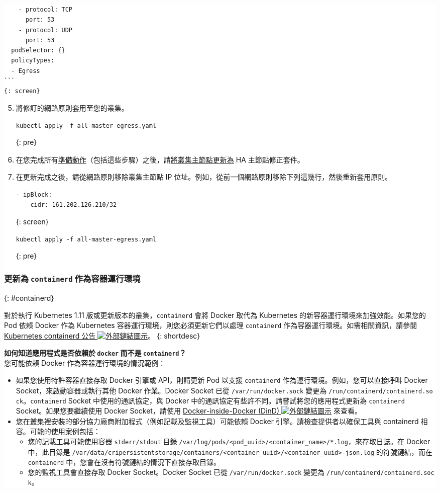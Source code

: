         - protocol: TCP
          port: 53
        - protocol: UDP
          port: 53
      podSelector: {}
      policyTypes:
      - Egress
    ```
    {: screen}

5.  將修訂的網路原則套用至您的叢集。
    ```
    kubectl apply -f all-master-egress.yaml
    ```
    {: pre}

6.  在您完成所有[準備動作](#ha-masters)（包括這些步驟）之後，請[將叢集主節點更新為](/docs/containers?topic=containers-update#master) HA 主節點修正套件。

7.  在更新完成之後，請從網路原則移除叢集主節點 IP 位址。例如，從前一個網路原則移除下列這幾行，然後重新套用原則。

    ```
    - ipBlock:
        cidr: 161.202.126.210/32
    ```
    {: screen}

    ```
    kubectl apply -f all-master-egress.yaml
    ```
    {: pre}

### 更新為 `containerd` 作為容器運行環境
{: #containerd}

對於執行 Kubernetes 1.11 版或更新版本的叢集，`containerd` 會將 Docker 取代為 Kubernetes 的新容器運行環境來加強效能。如果您的 Pod 依賴 Docker 作為 Kubernetes 容器運行環境，則您必須更新它們以處理 `containerd` 作為容器運行環境。如需相關資訊，請參閱 [Kubernetes containerd 公告 ![外部鏈結圖示](../icons/launch-glyph.svg "外部鏈結圖示")](https://kubernetes.io/blog/2018/05/24/kubernetes-containerd-integration-goes-ga/)。
{: shortdesc}

**如何知道應用程式是否依賴於 `docker` 而不是 `containerd`？**<br>
您可能依賴 Docker 作為容器運行環境的情況範例：
*  如果您使用特許容器直接存取 Docker 引擎或 API，則請更新 Pod 以支援 `containerd` 作為運行環境。例如，您可以直接呼叫 Docker Socket，來啟動容器或執行其他 Docker 作業。Docker Socket 已從 `/var/run/docker.sock` 變更為 `/run/containerd/containerd.sock`。`containerd` Socket 中使用的通訊協定，與 Docker 中的通訊協定有些許不同。請嘗試將您的應用程式更新為 `containerd` Socket。如果您要繼續使用 Docker Socket，請使用 [Docker-inside-Docker (DinD) ![外部鏈結圖示](../icons/launch-glyph.svg "外部鏈結圖示")](https://hub.docker.com/_/docker/) 來查看。
*  您在叢集裡安裝的部分協力廠商附加程式（例如記載及監視工具）可能依賴 Docker 引擎。請檢查提供者以確保工具與 containerd 相容。可能的使用案例包括：
   - 您的記載工具可能使用容器 `stderr/stdout` 目錄 `/var/log/pods/<pod_uuid>/<container_name>/*.log`，來存取日誌。在 Docker 中，此目錄是 `/var/data/cripersistentstorage/containers/<container_uuid>/<container_uuid>-json.log` 的符號鏈結，而在 `containerd` 中，您會在沒有符號鏈結的情況下直接存取目錄。
   - 您的監視工具會直接存取 Docker Socket。Docker Socket 已從 `/var/run/docker.sock` 變更為 `/run/containerd/containerd.sock`。
